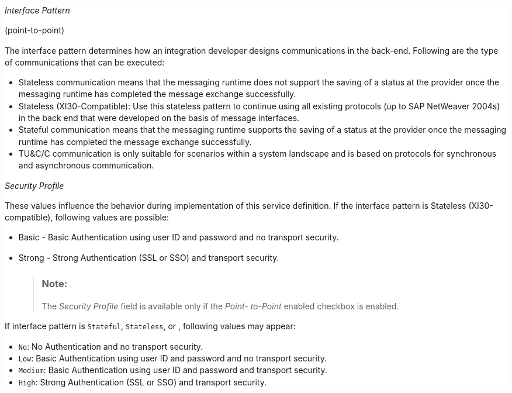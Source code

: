 

</td>
</tr>
<tr>
<td valign="top">

*Interface Pattern*

\(point-to-point\)

</td>
<td valign="top">

The interface pattern determines how an integration developer designs communications in the back-end. Following are the type of communications that can be executed:

-   Stateless communication means that the messaging runtime does not support the saving of a status at the provider once the messaging runtime has completed the message exchange successfully.
-   Stateless \(XI30-Compatible\): Use this stateless pattern to continue using all existing protocols \(up to SAP NetWeaver 2004s\) in the back end that were developed on the basis of message interfaces.
-   Stateful communication means that the messaging runtime supports the saving of a status at the provider once the messaging runtime has completed the message exchange successfully.
-   TU&C/C communication is only suitable for scenarios within a system landscape and is based on protocols for synchronous and asynchronous communication.



</td>
</tr>
<tr>
<td valign="top">

*Security Profile*

</td>
<td valign="top">

These values influence the behavior during implementation of this service definition. If the interface pattern is Stateless \(XI30-compatible\), following values are possible:

-   Basic - Basic Authentication using user ID and password and no transport security.
-   Strong - Strong Authentication \(SSL or SSO\) and transport security.

    > ### Note:  
    > The *Security Profile* field is available only if the *Point- to-Point* enabled checkbox is enabled.


If interface pattern is `Stateful`, `Stateless`, or , following values may appear:

-   `No`: No Authentication and no transport security.
-   `Low`: Basic Authentication using user ID and password and no transport security.
-   `Medium`: Basic Authentication using user ID and password and transport security.
-   `High`: Strong Authentication \(SSL or SSO\) and transport security.



</td>
</tr>
</table>
